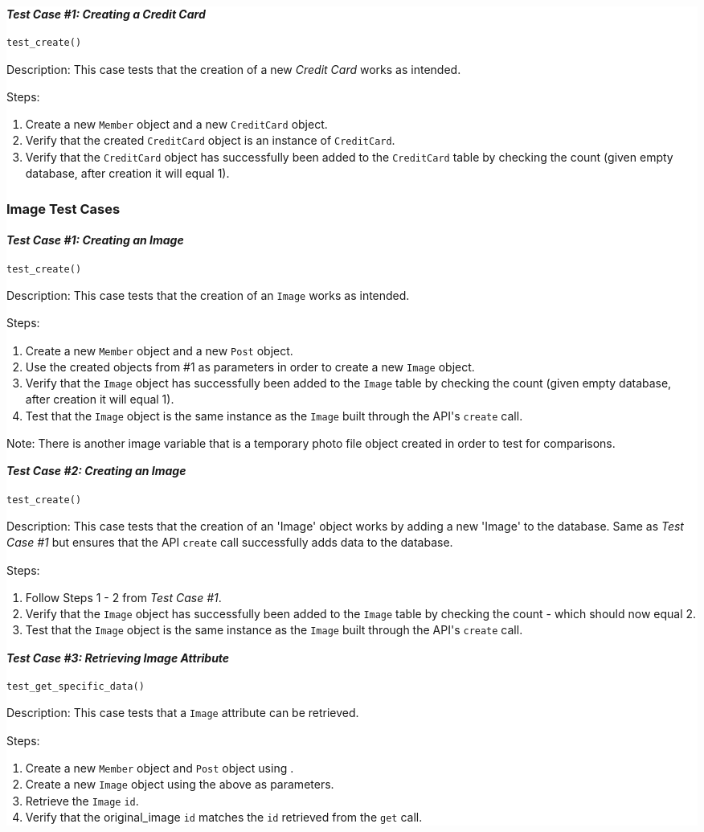 ***Test Case #1: Creating a Credit Card***

`test_create()`

Description: This case tests that the creation of a new *Credit Card* works as intended.

Steps: 
1. Create a new `Member` object and a new `CreditCard` object. 
2. Verify that the created `CreditCard` object is an instance of `CreditCard`. 
3. Verify that the `CreditCard` object has successfully been added to the `CreditCard` table by checking the count (given empty database, after creation it will equal 1). 

### Image Test Cases

***Test Case #1: Creating an Image***

`test_create()`

Description: This case tests that the creation of an `Image` works as intended.

Steps:
1. Create a new `Member` object and a new `Post` object. 
2. Use the created objects from #1 as parameters in order to create a new `Image` object. 
3. Verify that the `Image` object has successfully been added to the `Image` table by checking the count (given empty database, after creation it will equal 1).
4. Test that the `Image` object is the same instance as the `Image` built through the API's `create` call. 

Note: There is another image variable that is a temporary photo file object created in order to test for comparisons.

***Test Case #2: Creating an Image***

`test_create()`

Description: This case tests that the creation of an 'Image' object works by adding a new 'Image' to the database. Same as *Test Case #1* but ensures that the API `create` call successfully adds data to the database.

Steps:
1. Follow Steps 1 - 2 from *Test Case #1*. 
2. Verify that the `Image` object has successfully been added to the `Image` table by checking the count - which should now equal 2. 
3. Test that the `Image` object is the same instance as the `Image` built through the API's `create` call. 

***Test Case #3: Retrieving Image Attribute***

`test_get_specific_data()`

Description: This case tests that a `Image` attribute can be retrieved. 

Steps: 
1. Create a new `Member` object and `Post` object using .
2. Create a new `Image` object using the above as parameters.
3. Retrieve the `Image` `id`. 
4. Verify that the original_image `id` matches the `id` retrieved from the `get` call. 
